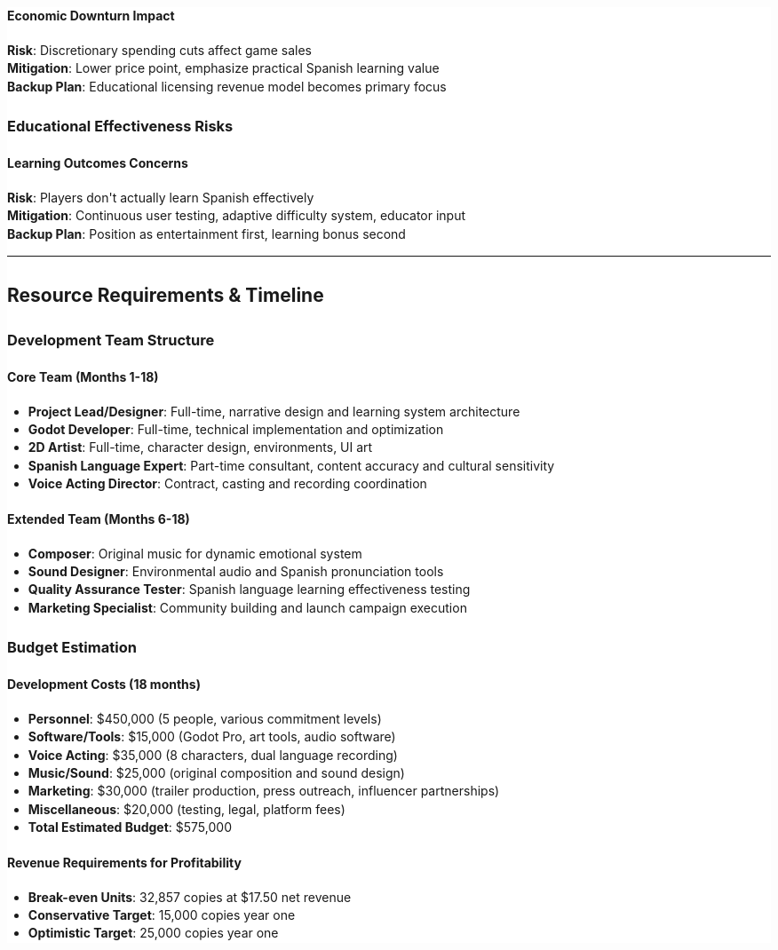 #### Economic Downturn Impact

**Risk**: Discretionary spending cuts affect game sales  
**Mitigation**: Lower price point, emphasize practical Spanish learning value  
**Backup Plan**: Educational licensing revenue model becomes primary focus

### Educational Effectiveness Risks

#### Learning Outcomes Concerns

**Risk**: Players don't actually learn Spanish effectively  
**Mitigation**: Continuous user testing, adaptive difficulty system, educator input  
**Backup Plan**: Position as entertainment first, learning bonus second

---

## Resource Requirements & Timeline

### Development Team Structure

#### Core Team (Months 1-18)

- **Project Lead/Designer**: Full-time, narrative design and learning system architecture
- **Godot Developer**: Full-time, technical implementation and optimization
- **2D Artist**: Full-time, character design, environments, UI art
- **Spanish Language Expert**: Part-time consultant, content accuracy and cultural sensitivity
- **Voice Acting Director**: Contract, casting and recording coordination

#### Extended Team (Months 6-18)

- **Composer**: Original music for dynamic emotional system
- **Sound Designer**: Environmental audio and Spanish pronunciation tools
- **Quality Assurance Tester**: Spanish language learning effectiveness testing
- **Marketing Specialist**: Community building and launch campaign execution

### Budget Estimation

#### Development Costs (18 months)

- **Personnel**: $450,000 (5 people, various commitment levels)
- **Software/Tools**: $15,000 (Godot Pro, art tools, audio software)
- **Voice Acting**: $35,000 (8 characters, dual language recording)
- **Music/Sound**: $25,000 (original composition and sound design)
- **Marketing**: $30,000 (trailer production, press outreach, influencer partnerships)
- **Miscellaneous**: $20,000 (testing, legal, platform fees)
- **Total Estimated Budget**: $575,000

#### Revenue Requirements for Profitability

- **Break-even Units**: 32,857 copies at $17.50 net revenue
- **Conservative Target**: 15,000 copies year one
- **Optimistic Target**: 25,000 copies year one
